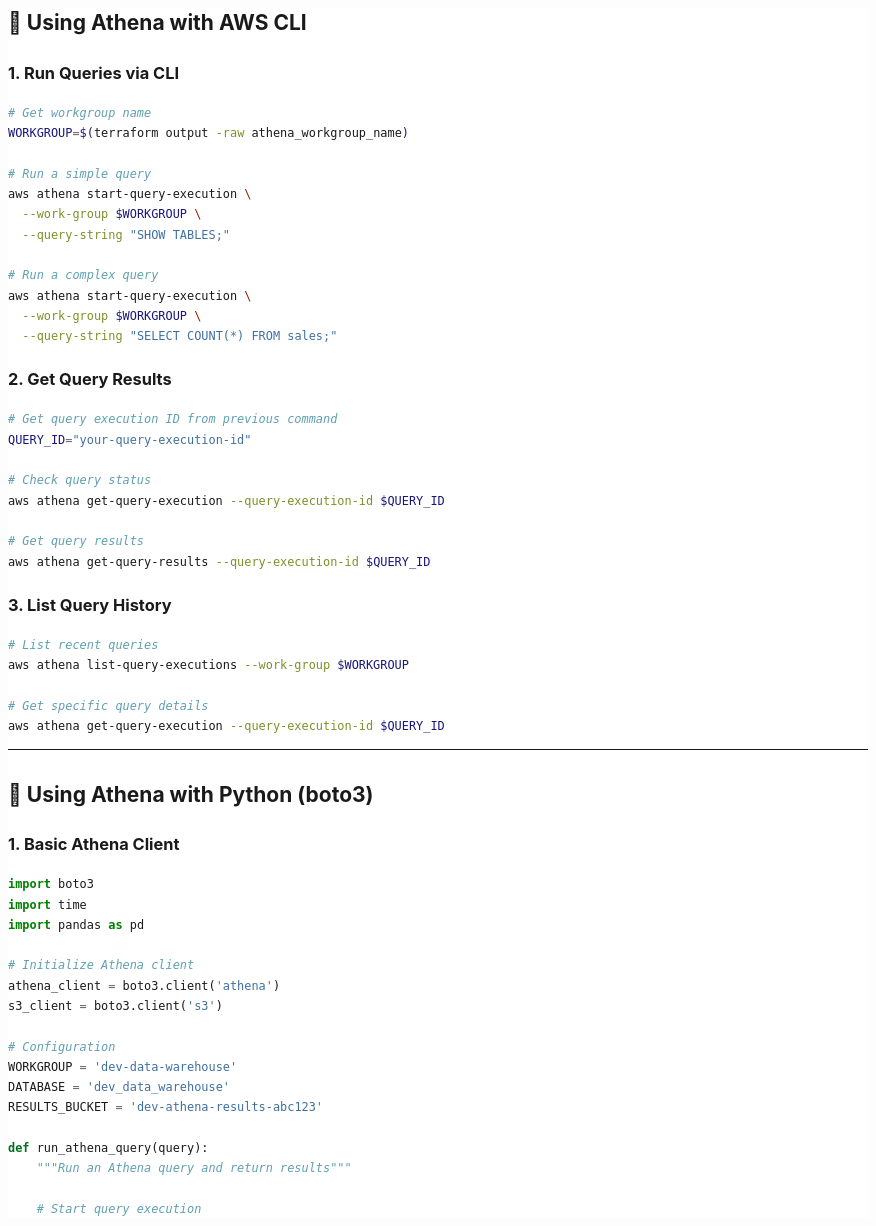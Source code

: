 
## 🔧 **Using Athena with AWS CLI**

### **1. Run Queries via CLI**
```bash
# Get workgroup name
WORKGROUP=$(terraform output -raw athena_workgroup_name)

# Run a simple query
aws athena start-query-execution \
  --work-group $WORKGROUP \
  --query-string "SHOW TABLES;"

# Run a complex query
aws athena start-query-execution \
  --work-group $WORKGROUP \
  --query-string "SELECT COUNT(*) FROM sales;"
```

### **2. Get Query Results**
```bash
# Get query execution ID from previous command
QUERY_ID="your-query-execution-id"

# Check query status
aws athena get-query-execution --query-execution-id $QUERY_ID

# Get query results
aws athena get-query-results --query-execution-id $QUERY_ID
```

### **3. List Query History**
```bash
# List recent queries
aws athena list-query-executions --work-group $WORKGROUP

# Get specific query details
aws athena get-query-execution --query-execution-id $QUERY_ID
```

---

## 🐍 **Using Athena with Python (boto3)**

### **1. Basic Athena Client**
```python
import boto3
import time
import pandas as pd

# Initialize Athena client
athena_client = boto3.client('athena')
s3_client = boto3.client('s3')

# Configuration
WORKGROUP = 'dev-data-warehouse'
DATABASE = 'dev_data_warehouse'
RESULTS_BUCKET = 'dev-athena-results-abc123'

def run_athena_query(query):
    """Run an Athena query and return results"""
    
    # Start query execution
```